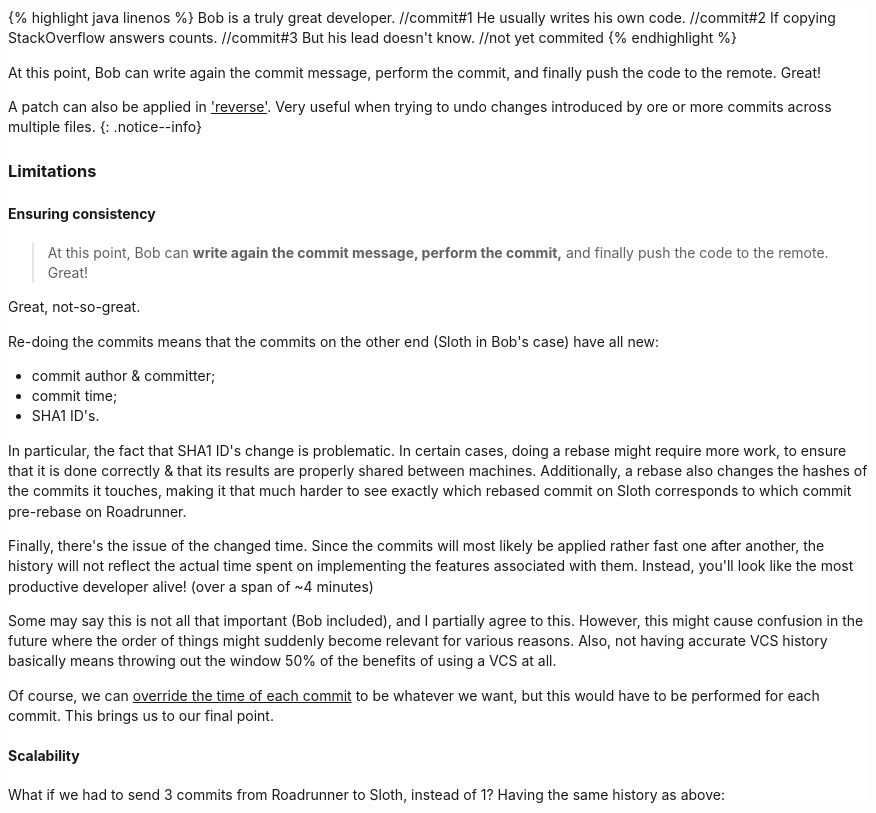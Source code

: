 {% highlight java linenos %}
Bob is a truly great developer.                //commit#1
He usually writes his own code.                //commit#2
If copying StackOverflow answers counts.       //commit#3
But his lead doesn't know.                     //not yet commited
{% endhighlight %}

At this point, Bob can write again the commit message, perform the commit, and finally push the code to the remote. Great!

A patch can also be applied in ['reverse'](https://git-scm.com/docs/git-apply#git-apply---reverse). Very useful when 
trying to undo changes introduced by ore or more commits across multiple files.
{: .notice--info}

### Limitations

#### Ensuring consistency

> At this point, Bob can **write again the commit message, perform the commit,** and finally push the code to the remote. Great!

Great, not-so-great. 

Re-doing the commits means that the commits on the other end (Sloth in Bob's case) have all new:
* commit author & committer;
* commit time;
* SHA1 ID's.

In particular, the fact that SHA1 ID's change is problematic. In certain cases, doing a rebase might require more work, 
to ensure that it is done correctly & that its results are properly shared between machines. Additionally, a rebase also 
changes the hashes of the commits it touches, making it that much harder to see exactly which rebased commit on Sloth 
corresponds to which commit pre-rebase on Roadrunner.  

Finally, there's the issue of the changed time. Since the commits will most likely be applied rather fast one after another,
the history will not reflect the actual time spent on implementing the features associated with them. Instead, you'll
look like the most productive developer alive! (over a span of ~4 minutes) 

Some may say this is not all that important (Bob included), and I partially agree to this. However, this might cause 
confusion in the future where the order of things might suddenly become relevant for various reasons. Also, not having 
accurate VCS history basically means throwing out the window 50% of the benefits of using a VCS at all.  

Of course, we can [override the time of each commit](https://stackoverflow.com/a/454750/2220337) to be whatever we want, 
but this would have to be performed for each commit. This brings us to our final point.

#### Scalability
What if we had to send 3 commits from Roadrunner to Sloth, instead of 1? Having the same history as above: 
